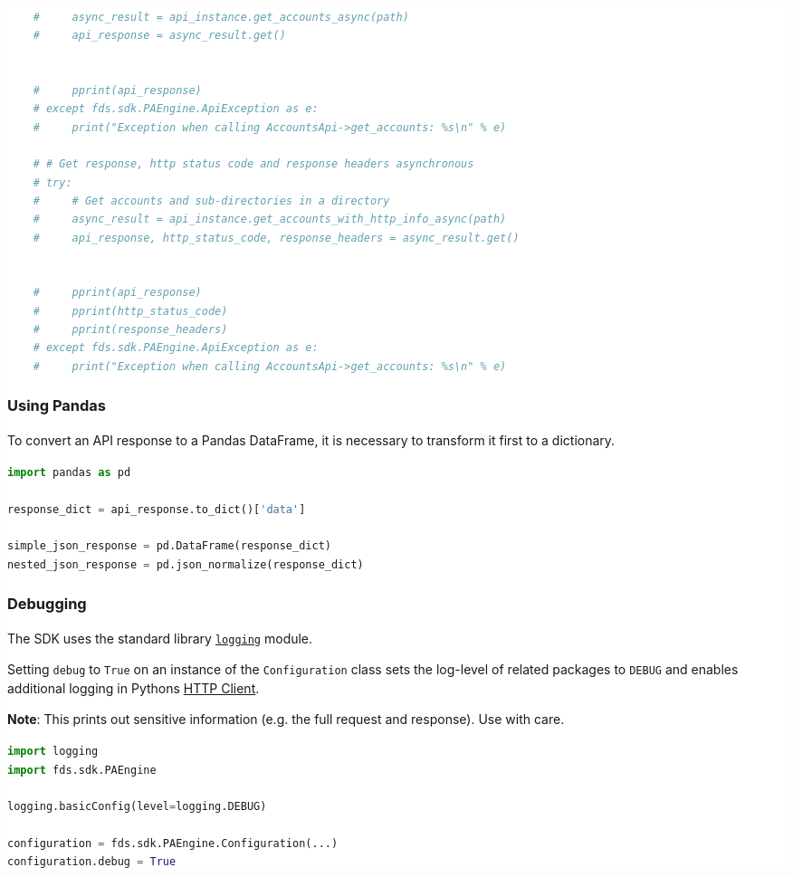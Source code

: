 ```python
    #     async_result = api_instance.get_accounts_async(path)
    #     api_response = async_result.get()


    #     pprint(api_response)
    # except fds.sdk.PAEngine.ApiException as e:
    #     print("Exception when calling AccountsApi->get_accounts: %s\n" % e)

    # # Get response, http status code and response headers asynchronous
    # try:
    #     # Get accounts and sub-directories in a directory
    #     async_result = api_instance.get_accounts_with_http_info_async(path)
    #     api_response, http_status_code, response_headers = async_result.get()


    #     pprint(api_response)
    #     pprint(http_status_code)
    #     pprint(response_headers)
    # except fds.sdk.PAEngine.ApiException as e:
    #     print("Exception when calling AccountsApi->get_accounts: %s\n" % e)

```

### Using Pandas

To convert an API response to a Pandas DataFrame, it is necessary to transform it first to a dictionary.
```python
import pandas as pd

response_dict = api_response.to_dict()['data']

simple_json_response = pd.DataFrame(response_dict)
nested_json_response = pd.json_normalize(response_dict)
```

### Debugging

The SDK uses the standard library [`logging`](https://docs.python.org/3/library/logging.html#module-logging) module.

Setting `debug` to `True` on an instance of the `Configuration` class sets the log-level of related packages to `DEBUG`
and enables additional logging in Pythons [HTTP Client](https://docs.python.org/3/library/http.client.html).

**Note**: This prints out sensitive information (e.g. the full request and response). Use with care.

```python
import logging
import fds.sdk.PAEngine

logging.basicConfig(level=logging.DEBUG)

configuration = fds.sdk.PAEngine.Configuration(...)
configuration.debug = True
```

